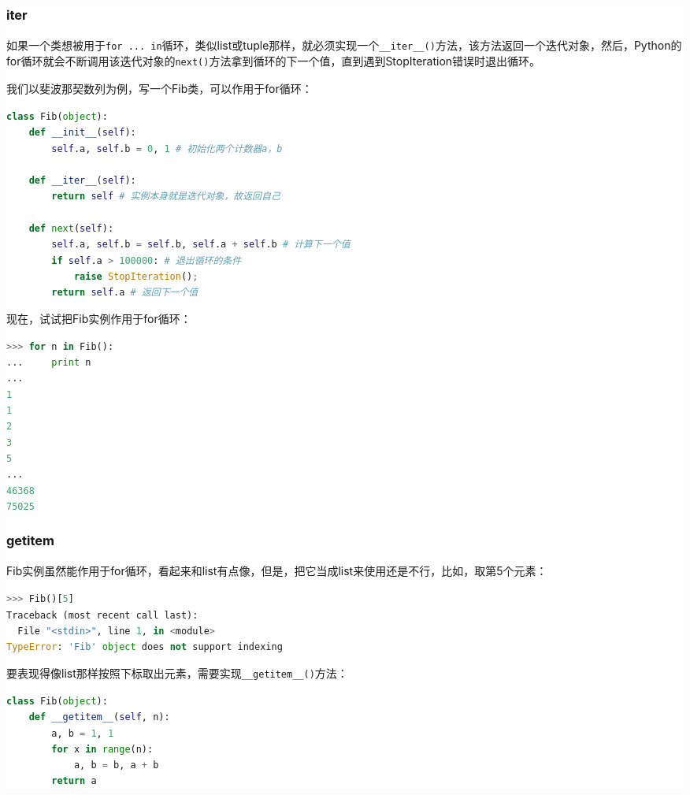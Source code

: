 ### __iter__

如果一个类想被用于`for ... in`循环，类似list或tuple那样，就必须实现一个`__iter__()`方法，该方法返回一个迭代对象，然后，Python的for循环就会不断调用该迭代对象的`next()`方法拿到循环的下一个值，直到遇到StopIteration错误时退出循环。

我们以斐波那契数列为例，写一个Fib类，可以作用于for循环：

```python
class Fib(object):
    def __init__(self):
        self.a, self.b = 0, 1 # 初始化两个计数器a，b

    def __iter__(self):
        return self # 实例本身就是迭代对象，故返回自己

    def next(self):
        self.a, self.b = self.b, self.a + self.b # 计算下一个值
        if self.a > 100000: # 退出循环的条件
            raise StopIteration();
        return self.a # 返回下一个值

```

现在，试试把Fib实例作用于for循环：

```python
>>> for n in Fib():
...     print n
...
1
1
2
3
5
...
46368
75025

```

### __getitem__

Fib实例虽然能作用于for循环，看起来和list有点像，但是，把它当成list来使用还是不行，比如，取第5个元素：

```python
>>> Fib()[5]
Traceback (most recent call last):
  File "<stdin>", line 1, in <module>
TypeError: 'Fib' object does not support indexing

```

要表现得像list那样按照下标取出元素，需要实现`__getitem__()`方法：

```python
class Fib(object):
    def __getitem__(self, n):
        a, b = 1, 1
        for x in range(n):
            a, b = b, a + b
        return a

```
